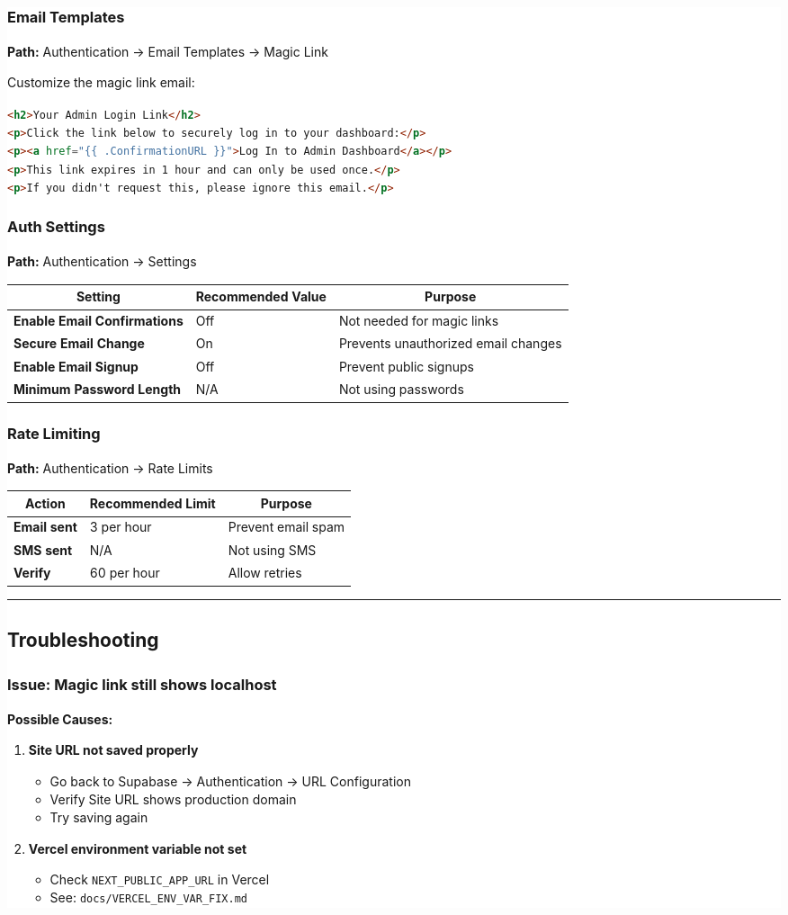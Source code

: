 ### Email Templates

**Path:** Authentication → Email Templates → Magic Link

Customize the magic link email:

```html
<h2>Your Admin Login Link</h2>
<p>Click the link below to securely log in to your dashboard:</p>
<p><a href="{{ .ConfirmationURL }}">Log In to Admin Dashboard</a></p>
<p>This link expires in 1 hour and can only be used once.</p>
<p>If you didn't request this, please ignore this email.</p>
```

### Auth Settings

**Path:** Authentication → Settings

| Setting                        | Recommended Value | Purpose                             |
| ------------------------------ | ----------------- | ----------------------------------- |
| **Enable Email Confirmations** | Off               | Not needed for magic links          |
| **Secure Email Change**        | On                | Prevents unauthorized email changes |
| **Enable Email Signup**        | Off               | Prevent public signups              |
| **Minimum Password Length**    | N/A               | Not using passwords                 |

### Rate Limiting

**Path:** Authentication → Rate Limits

| Action         | Recommended Limit | Purpose            |
| -------------- | ----------------- | ------------------ |
| **Email sent** | 3 per hour        | Prevent email spam |
| **SMS sent**   | N/A               | Not using SMS      |
| **Verify**     | 60 per hour       | Allow retries      |

---

## Troubleshooting

### Issue: Magic link still shows localhost

**Possible Causes:**

1. **Site URL not saved properly**
   - Go back to Supabase → Authentication → URL Configuration
   - Verify Site URL shows production domain
   - Try saving again

2. **Vercel environment variable not set**
   - Check `NEXT_PUBLIC_APP_URL` in Vercel
   - See: `docs/VERCEL_ENV_VAR_FIX.md`
